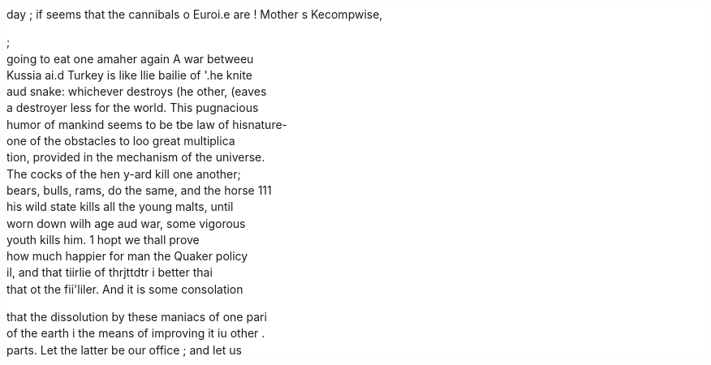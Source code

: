 day ; if seems that the cannibals o Euroi.e are ! Mother s Kecompwise,  
  
;  
going to eat one amaher again A war betweeu  
Kussia ai.d Turkey is like llie bailie of &#x27;.he knite  
aud snake: whichever destroys (he other, (eaves  
a destroyer less for the world. This pugnacious  
humor of mankind seems to be tbe law of hisnature-  
one of the obstacles to loo great multiplica­  
tion, provided in the mechanism of the universe.  
The cocks of the hen y-ard kill one another;  
bears, bulls, rams, do the same, and the horse 111  
his wild state kills all the young malts, until  
worn down wilh age aud war, some vigorous  
youth kills him. 1 hopt we thall prove  
how much happier for man the Quaker policy  
il, and that tiirlie of thrjttdtr i better thai  
that ot the fii&#x27;liler. And it is some consolation  
  
that the dissolution by these maniacs of one pari  
of the earth i the means of improving it iu other .  
parts. Let the latter be our office ; and let us 
</td><td style="width: 50%; max-height: 75%; margin: auto; display: block;">

